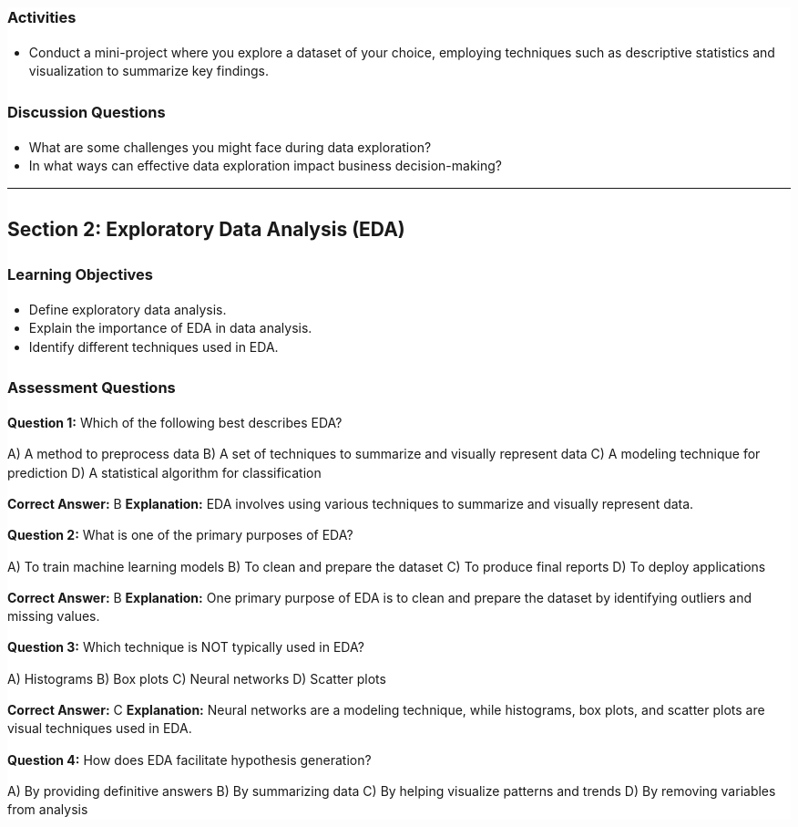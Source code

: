 ### Activities
- Conduct a mini-project where you explore a dataset of your choice, employing techniques such as descriptive statistics and visualization to summarize key findings.

### Discussion Questions
- What are some challenges you might face during data exploration?
- In what ways can effective data exploration impact business decision-making?

---

## Section 2: Exploratory Data Analysis (EDA)

### Learning Objectives
- Define exploratory data analysis.
- Explain the importance of EDA in data analysis.
- Identify different techniques used in EDA.

### Assessment Questions

**Question 1:** Which of the following best describes EDA?

  A) A method to preprocess data
  B) A set of techniques to summarize and visually represent data
  C) A modeling technique for prediction
  D) A statistical algorithm for classification

**Correct Answer:** B
**Explanation:** EDA involves using various techniques to summarize and visually represent data.

**Question 2:** What is one of the primary purposes of EDA?

  A) To train machine learning models
  B) To clean and prepare the dataset
  C) To produce final reports
  D) To deploy applications

**Correct Answer:** B
**Explanation:** One primary purpose of EDA is to clean and prepare the dataset by identifying outliers and missing values.

**Question 3:** Which technique is NOT typically used in EDA?

  A) Histograms
  B) Box plots
  C) Neural networks
  D) Scatter plots

**Correct Answer:** C
**Explanation:** Neural networks are a modeling technique, while histograms, box plots, and scatter plots are visual techniques used in EDA.

**Question 4:** How does EDA facilitate hypothesis generation?

  A) By providing definitive answers
  B) By summarizing data
  C) By helping visualize patterns and trends
  D) By removing variables from analysis
